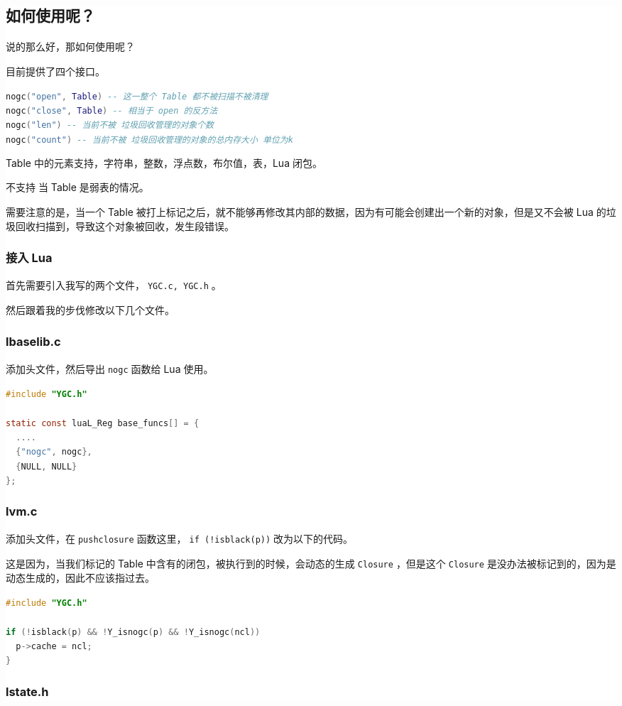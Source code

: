 

## 如何使用呢？

说的那么好，那如何使用呢？

目前提供了四个接口。

```lua
nogc("open", Table) -- 这一整个 Table 都不被扫描不被清理
nogc("close", Table) -- 相当于 open 的反方法
nogc("len") -- 当前不被 垃圾回收管理的对象个数
nogc("count") -- 当前不被 垃圾回收管理的对象的总内存大小 单位为k
```

Table 中的元素支持，字符串，整数，浮点数，布尔值，表，Lua 闭包。

不支持 当 Table 是弱表的情况。

需要注意的是，当一个 Table 被打上标记之后，就不能够再修改其内部的数据，因为有可能会创建出一个新的对象，但是又不会被 Lua 的垃圾回收扫描到，导致这个对象被回收，发生段错误。

### 接入 Lua

首先需要引入我写的两个文件， `YGC.c, YGC.h` 。

然后跟着我的步伐修改以下几个文件。

### lbaselib.c

添加头文件，然后导出  `nogc` 函数给 Lua 使用。

```c
#include "YGC.h"

static const luaL_Reg base_funcs[] = {
  ....
  {"nogc", nogc},
  {NULL, NULL}
};

```

### lvm.c

添加头文件，在 `pushclosure` 函数这里， `if (!isblack(p))`  改为以下的代码。

这是因为，当我们标记的 Table 中含有的闭包，被执行到的时候，会动态的生成 `Closure` ，但是这个 `Closure` 是没办法被标记到的，因为是动态生成的，因此不应该指过去。

```c
#include "YGC.h"

if (!isblack(p) && !Y_isnogc(p) && !Y_isnogc(ncl))
  p->cache = ncl;
}

```

### lstate.h
